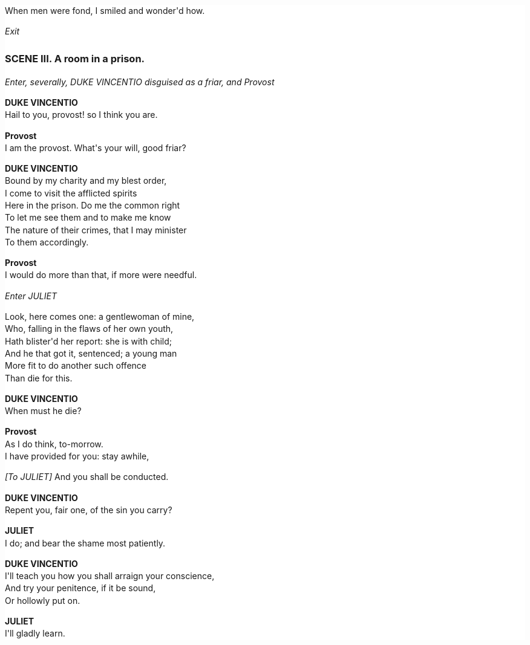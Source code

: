 When men were fond, I smiled and wonder'd how.

*Exit*

### SCENE III. A room in a prison.

*Enter, severally, DUKE VINCENTIO disguised as a friar, and Provost*

**DUKE VINCENTIO**  
Hail to you, provost! so I think you are.

**Provost**  
I am the provost. What's your will, good friar?

**DUKE VINCENTIO**  
Bound by my charity and my blest order,  
I come to visit the afflicted spirits  
Here in the prison. Do me the common right  
To let me see them and to make me know  
The nature of their crimes, that I may minister  
To them accordingly.

**Provost**  
I would do more than that, if more were needful.

*Enter JULIET*

Look, here comes one: a gentlewoman of mine,  
Who, falling in the flaws of her own youth,  
Hath blister'd her report: she is with child;  
And he that got it, sentenced; a young man  
More fit to do another such offence  
Than die for this.

**DUKE VINCENTIO**  
When must he die?

**Provost**  
As I do think, to-morrow.  
I have provided for you: stay awhile,

*\[To JULIET]*
And you shall be conducted.

**DUKE VINCENTIO**  
Repent you, fair one, of the sin you carry?

**JULIET**  
I do; and bear the shame most patiently.

**DUKE VINCENTIO**  
I'll teach you how you shall arraign your conscience,  
And try your penitence, if it be sound,  
Or hollowly put on.

**JULIET**  
I'll gladly learn.
